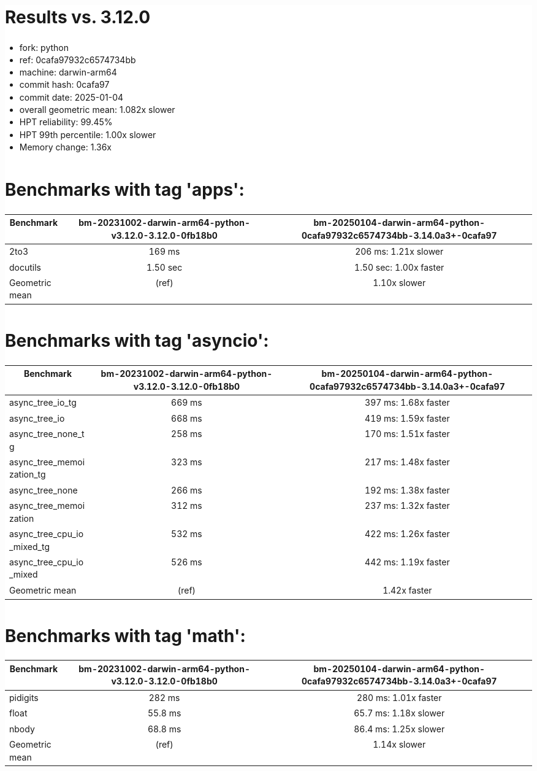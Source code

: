 # Results vs. 3.12.0

- fork: python
- ref: 0cafa97932c6574734bb
- machine: darwin-arm64
- commit hash: 0cafa97
- commit date: 2025-01-04
- overall geometric mean: 1.082x slower
- HPT reliability: 99.45%
- HPT 99th percentile: 1.00x slower
- Memory change: 1.36x

Benchmarks with tag 'apps':
===========================

| Benchmark      | bm-20231002-darwin-arm64-python-v3.12.0-3.12.0-0fb18b0 | bm-20250104-darwin-arm64-python-0cafa97932c6574734bb-3.14.0a3+-0cafa97 |
|----------------|:------------------------------------------------------:|:----------------------------------------------------------------------:|
| 2to3           | 169 ms                                                 | 206 ms: 1.21x slower                                                   |
| docutils       | 1.50 sec                                               | 1.50 sec: 1.00x faster                                                 |
| Geometric mean | (ref)                                                  | 1.10x slower                                                           |

Benchmarks with tag 'asyncio':
==============================

| Benchmark                  | bm-20231002-darwin-arm64-python-v3.12.0-3.12.0-0fb18b0 | bm-20250104-darwin-arm64-python-0cafa97932c6574734bb-3.14.0a3+-0cafa97 |
|----------------------------|:------------------------------------------------------:|:----------------------------------------------------------------------:|
| async_tree_io_tg           | 669 ms                                                 | 397 ms: 1.68x faster                                                   |
| async_tree_io              | 668 ms                                                 | 419 ms: 1.59x faster                                                   |
| async_tree_none_tg         | 258 ms                                                 | 170 ms: 1.51x faster                                                   |
| async_tree_memoization_tg  | 323 ms                                                 | 217 ms: 1.48x faster                                                   |
| async_tree_none            | 266 ms                                                 | 192 ms: 1.38x faster                                                   |
| async_tree_memoization     | 312 ms                                                 | 237 ms: 1.32x faster                                                   |
| async_tree_cpu_io_mixed_tg | 532 ms                                                 | 422 ms: 1.26x faster                                                   |
| async_tree_cpu_io_mixed    | 526 ms                                                 | 442 ms: 1.19x faster                                                   |
| Geometric mean             | (ref)                                                  | 1.42x faster                                                           |

Benchmarks with tag 'math':
===========================

| Benchmark      | bm-20231002-darwin-arm64-python-v3.12.0-3.12.0-0fb18b0 | bm-20250104-darwin-arm64-python-0cafa97932c6574734bb-3.14.0a3+-0cafa97 |
|----------------|:------------------------------------------------------:|:----------------------------------------------------------------------:|
| pidigits       | 282 ms                                                 | 280 ms: 1.01x faster                                                   |
| float          | 55.8 ms                                                | 65.7 ms: 1.18x slower                                                  |
| nbody          | 68.8 ms                                                | 86.4 ms: 1.25x slower                                                  |
| Geometric mean | (ref)                                                  | 1.14x slower                                                           |
